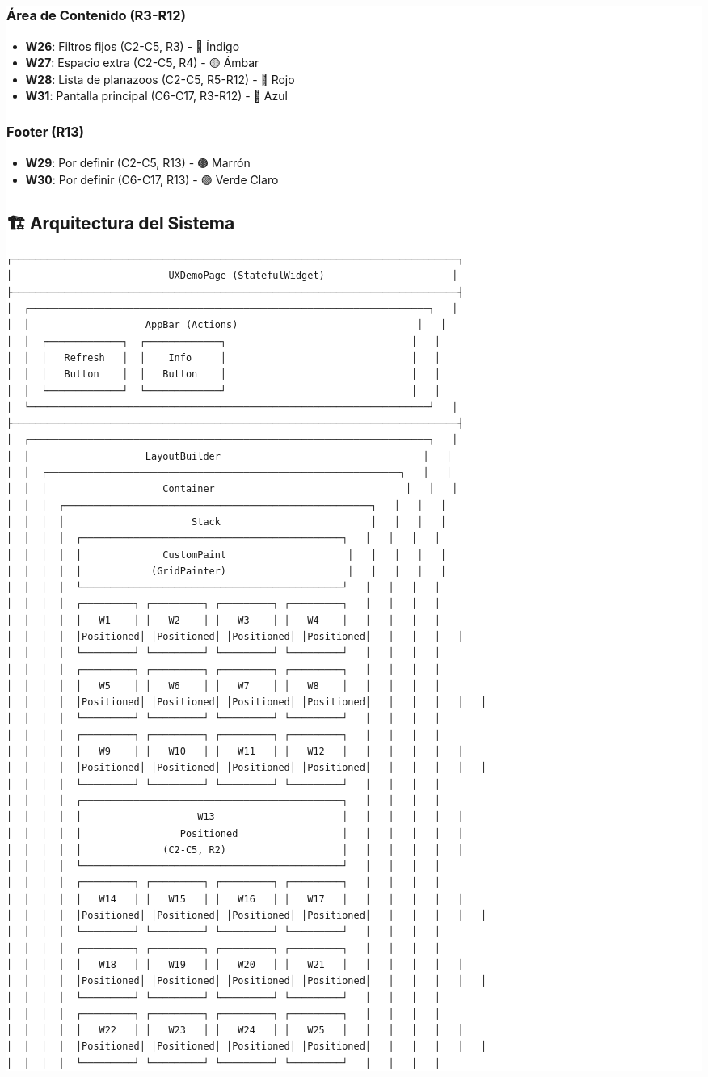 ### **Área de Contenido (R3-R12)**
- **W26**: Filtros fijos (C2-C5, R3) - 🔵 Índigo
- **W27**: Espacio extra (C2-C5, R4) - 🟡 Ámbar
- **W28**: Lista de planazoos (C2-C5, R5-R12) - 🔴 Rojo
- **W31**: Pantalla principal (C6-C17, R3-R12) - 🔵 Azul

### **Footer (R13)**
- **W29**: Por definir (C2-C5, R13) - 🟤 Marrón
- **W30**: Por definir (C6-C17, R13) - 🟢 Verde Claro

## 🏗️ Arquitectura del Sistema

```
┌─────────────────────────────────────────────────────────────────────────────┐
│                           UXDemoPage (StatefulWidget)                      │
├─────────────────────────────────────────────────────────────────────────────┤
│  ┌─────────────────────────────────────────────────────────────────────┐   │
│  │                    AppBar (Actions)                               │   │
│  │  ┌─────────────┐  ┌─────────────┐                                │   │
│  │  │   Refresh   │  │    Info     │                                │   │
│  │  │   Button    │  │   Button    │                                │   │
│  │  └─────────────┘  └─────────────┘                                │   │
│  └─────────────────────────────────────────────────────────────────────┘   │
├─────────────────────────────────────────────────────────────────────────────┤
│  ┌─────────────────────────────────────────────────────────────────────┐   │
│  │                    LayoutBuilder                                   │   │
│  │  ┌─────────────────────────────────────────────────────────────┐   │   │
│  │  │                    Container                                 │   │   │
│  │  │  ┌─────────────────────────────────────────────────────┐   │   │   │
│  │  │  │                      Stack                          │   │   │   │
│  │  │  │  ┌─────────────────────────────────────────────┐   │   │   │   │
│  │  │  │  │              CustomPaint                     │   │   │   │   │
│  │  │  │  │            (GridPainter)                     │   │   │   │   │
│  │  │  │  └─────────────────────────────────────────────┘   │   │   │   │
│  │  │  │  ┌─────────┐ ┌─────────┐ ┌─────────┐ ┌─────────┐   │   │   │   │
│  │  │  │  │   W1    │ │   W2    │ │   W3    │ │   W4    │   │   │   │   │
│  │  │  │  │Positioned│ │Positioned│ │Positioned│ │Positioned│   │   │   │   │
│  │  │  │  └─────────┘ └─────────┘ └─────────┘ └─────────┘   │   │   │   │
│  │  │  │  ┌─────────┐ ┌─────────┐ ┌─────────┐ ┌─────────┐   │   │   │   │
│  │  │  │  │   W5    │ │   W6    │ │   W7    │ │   W8    │   │   │   │   │
│  │  │  │  │Positioned│ │Positioned│ │Positioned│ │Positioned│   │   │   │   │   │
│  │  │  │  └─────────┘ └─────────┘ └─────────┘ └─────────┘   │   │   │   │
│  │  │  │  ┌─────────┐ ┌─────────┐ ┌─────────┐ ┌─────────┐   │   │   │   │
│  │  │  │  │   W9    │ │   W10   │ │   W11   │ │   W12   │   │   │   │   │   │
│  │  │  │  │Positioned│ │Positioned│ │Positioned│ │Positioned│   │   │   │   │   │
│  │  │  │  └─────────┘ └─────────┘ └─────────┘ └─────────┘   │   │   │   │
│  │  │  │  ┌─────────────────────────────────────────────┐   │   │   │   │
│  │  │  │  │                    W13                      │   │   │   │   │   │
│  │  │  │  │                 Positioned                  │   │   │   │   │   │
│  │  │  │  │              (C2-C5, R2)                    │   │   │   │   │   │
│  │  │  │  └─────────────────────────────────────────────┘   │   │   │   │
│  │  │  │  ┌─────────┐ ┌─────────┐ ┌─────────┐ ┌─────────┐   │   │   │   │
│  │  │  │  │   W14   │ │   W15   │ │   W16   │ │   W17   │   │   │   │   │   │
│  │  │  │  │Positioned│ │Positioned│ │Positioned│ │Positioned│   │   │   │   │   │
│  │  │  │  └─────────┘ └─────────┘ └─────────┘ └─────────┘   │   │   │   │
│  │  │  │  ┌─────────┐ ┌─────────┐ ┌─────────┐ ┌─────────┐   │   │   │   │
│  │  │  │  │   W18   │ │   W19   │ │   W20   │ │   W21   │   │   │   │   │   │
│  │  │  │  │Positioned│ │Positioned│ │Positioned│ │Positioned│   │   │   │   │   │
│  │  │  │  └─────────┘ └─────────┘ └─────────┘ └─────────┘   │   │   │   │
│  │  │  │  ┌─────────┐ ┌─────────┐ ┌─────────┐ ┌─────────┐   │   │   │   │
│  │  │  │  │   W22   │ │   W23   │ │   W24   │ │   W25   │   │   │   │   │   │
│  │  │  │  │Positioned│ │Positioned│ │Positioned│ │Positioned│   │   │   │   │   │
│  │  │  │  └─────────┘ └─────────┘ └─────────┘ └─────────┘   │   │   │   │
```